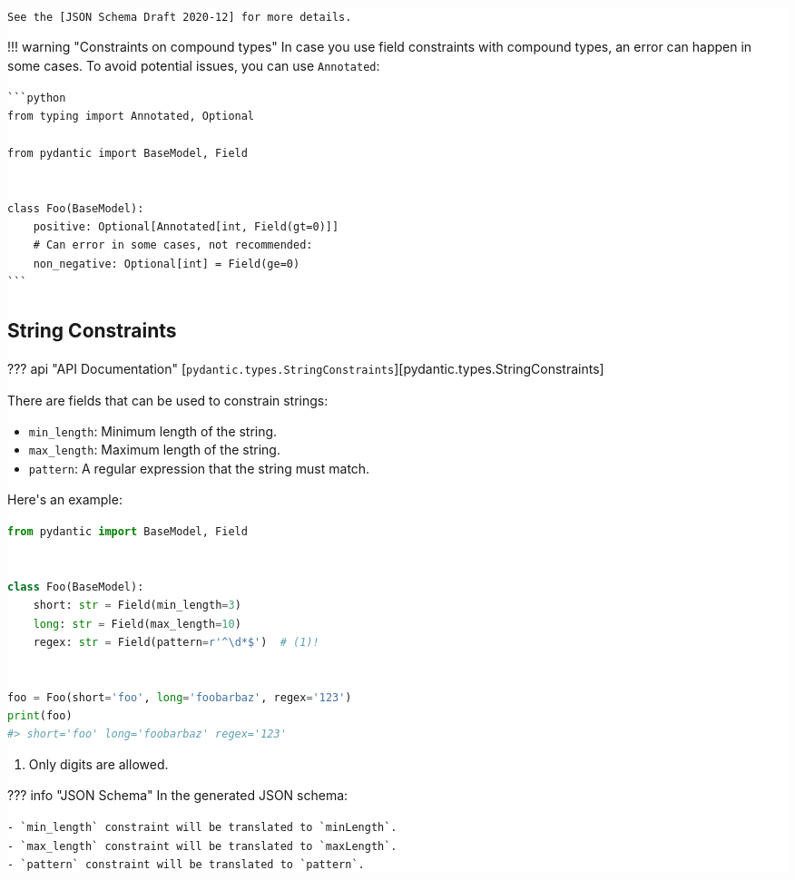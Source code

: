 
    See the [JSON Schema Draft 2020-12] for more details.

!!! warning "Constraints on compound types"
    In case you use field constraints with compound types, an error can happen in some cases. To avoid potential issues,
    you can use `Annotated`:

    ```python
    from typing import Annotated, Optional

    from pydantic import BaseModel, Field


    class Foo(BaseModel):
        positive: Optional[Annotated[int, Field(gt=0)]]
        # Can error in some cases, not recommended:
        non_negative: Optional[int] = Field(ge=0)
    ```

## String Constraints

??? api "API Documentation"
    [`pydantic.types.StringConstraints`][pydantic.types.StringConstraints]<br>

There are fields that can be used to constrain strings:

* `min_length`: Minimum length of the string.
* `max_length`: Maximum length of the string.
* `pattern`: A regular expression that the string must match.

Here's an example:

```python
from pydantic import BaseModel, Field


class Foo(BaseModel):
    short: str = Field(min_length=3)
    long: str = Field(max_length=10)
    regex: str = Field(pattern=r'^\d*$')  # (1)!


foo = Foo(short='foo', long='foobarbaz', regex='123')
print(foo)
#> short='foo' long='foobarbaz' regex='123'
```

1. Only digits are allowed.

??? info "JSON Schema"
    In the generated JSON schema:

    - `min_length` constraint will be translated to `minLength`.
    - `max_length` constraint will be translated to `maxLength`.
    - `pattern` constraint will be translated to `pattern`.


[JSON Schema Draft 2020-12]: https://json-schema.org/understanding-json-schema/reference/numeric.html#numeric-types
[Discriminated Unions]: ../concepts/unions.md#discriminated-unions
[Validating data]: models.md#validating-data
[Models]: models.md
[init-only field]: https://docs.python.org/3/library/dataclasses.html#init-only-variables
[frozen dataclass documentation]: https://docs.python.org/3/library/dataclasses.html#frozen-instances
[Validate Assignment]: models.md#validate-assignment
[Serialization]: serialization.md#model-and-field-level-include-and-exclude
[Customizing JSON Schema]: json_schema.md#field-level-customization
[annotated]: https://docs.python.org/3/library/typing.html#typing.Annotated